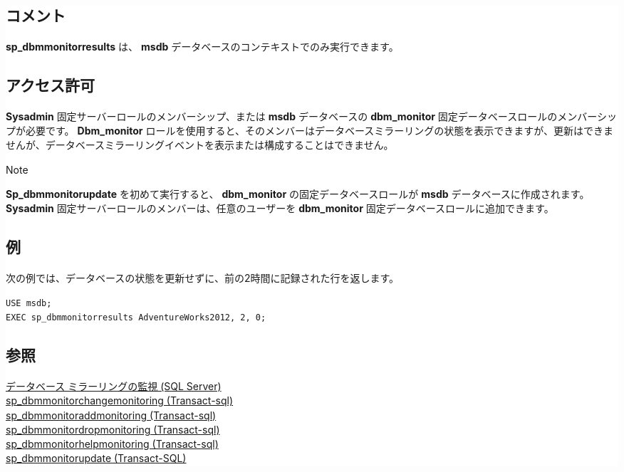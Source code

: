## <a name="remarks"></a>コメント  
 **sp_dbmmonitorresults** は、 **msdb** データベースのコンテキストでのみ実行できます。  
  
## <a name="permissions"></a>アクセス許可  
 **Sysadmin** 固定サーバーロールのメンバーシップ、または **msdb** データベースの **dbm_monitor** 固定データベースロールのメンバーシップが必要です。 **Dbm_monitor** ロールを使用すると、そのメンバーはデータベースミラーリングの状態を表示できますが、更新はできませんが、データベースミラーリングイベントを表示または構成することはできません。  
  
> [!NOTE]  
>  **Sp_dbmmonitorupdate** を初めて実行すると、 **dbm_monitor** の固定データベースロールが **msdb** データベースに作成されます。 **Sysadmin** 固定サーバーロールのメンバーは、任意のユーザーを **dbm_monitor** 固定データベースロールに追加できます。  
  
## <a name="examples"></a>例  
 次の例では、データベースの状態を更新せずに、前の2時間に記録された行を返します。  
  
```  
USE msdb;  
EXEC sp_dbmmonitorresults AdventureWorks2012, 2, 0;  
```  
  
## <a name="see-also"></a>参照  
 [データベース ミラーリングの監視 &#40;SQL Server&#41;](../../database-engine/database-mirroring/monitoring-database-mirroring-sql-server.md)   
 [sp_dbmmonitorchangemonitoring &#40;Transact-sql&#41;](../../relational-databases/system-stored-procedures/sp-dbmmonitorchangemonitoring-transact-sql.md)   
 [sp_dbmmonitoraddmonitoring &#40;Transact-sql&#41;](../../relational-databases/system-stored-procedures/sp-dbmmonitoraddmonitoring-transact-sql.md)   
 [sp_dbmmonitordropmonitoring &#40;Transact-sql&#41;](../../relational-databases/system-stored-procedures/sp-dbmmonitordropmonitoring-transact-sql.md)   
 [sp_dbmmonitorhelpmonitoring &#40;Transact-sql&#41;](../../relational-databases/system-stored-procedures/sp-dbmmonitorhelpmonitoring-transact-sql.md)   
 [sp_dbmmonitorupdate &#40;Transact-SQL&#41;](../../relational-databases/system-stored-procedures/sp-dbmmonitorupdate-transact-sql.md)  
  
  
